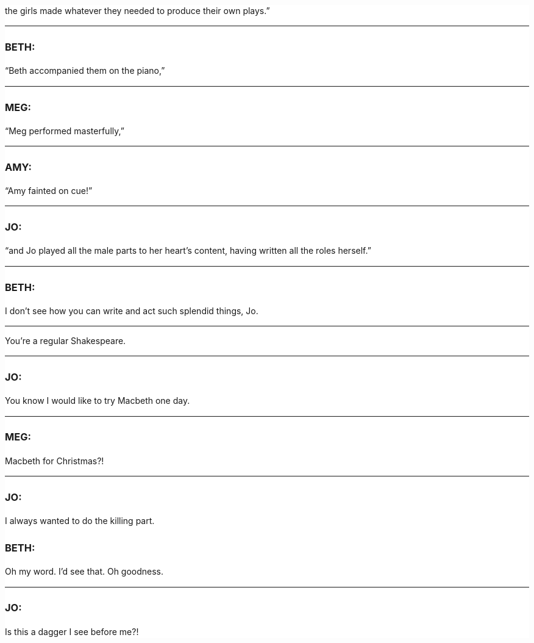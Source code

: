 the girls made whatever they needed to produce their own plays.”

---

### BETH:
“Beth accompanied them on the piano,” 

---

### MEG:
“Meg performed masterfully,” 

---

### AMY:
“Amy fainted on cue!” 

---

### JO:
“and Jo played all the male parts to her heart’s content, having written all the roles herself.” 

---

### BETH:
I don’t see how you can write and act such splendid things, Jo. 

---

You’re a regular Shakespeare. 

---

### JO:
You know I would like to try Macbeth one day. 

---

### MEG:
Macbeth for Christmas?!

---

### JO:
I always wanted to do the killing part. 

### BETH:
Oh my word. I’d see that. Oh goodness. 

---

### JO:
Is this a dagger I see before me?!
